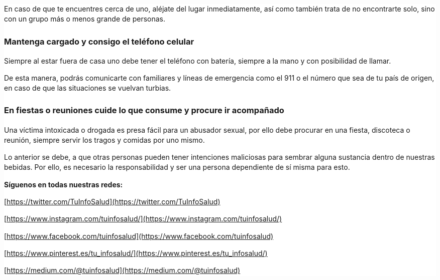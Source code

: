 En caso de que te encuentres cerca de uno, aléjate del lugar inmediatamente, así como también trata de no encontrarte solo, sino con un grupo más o menos grande de personas.

### Mantenga cargado y consigo el teléfono celular

Siempre al estar fuera de casa uno debe tener el teléfono con batería, siempre a la mano y con posibilidad de llamar.

De esta manera, podrás comunicarte con familiares y líneas de emergencia como el 911 o el número que sea de tu país de origen, en caso de que las situaciones se vuelvan turbias.

### En fiestas o reuniones cuide lo que consume y procure ir acompañado

Una víctima intoxicada o drogada es presa fácil para un abusador sexual, por ello debe procurar en una fiesta, discoteca o reunión, siempre servir los tragos y comidas por uno mismo.

Lo anterior se debe, a que otras personas pueden tener intenciones maliciosas para sembrar alguna sustancia dentro de nuestras bebidas. Por ello, es necesario la responsabilidad y ser una persona dependiente de sí misma para esto.







**Síguenos en todas nuestras redes:**

[https://twitter.com/​TuInfoSalud](https://twitter.com/TuInfoSalud)

[https://www.instagram.com/​tuinfosalud/](https://www.instagram.com/tuinfosalud/)

[https://www.facebook.com/​tuinfosalud](https://www.facebook.com/tuinfosalud)

[https://www.pinterest.es/tu_​infosalud/](https://www.pinterest.es/tu_infosalud/)

[https://medium.com/@​tuinfosalud](https://medium.com/@tuinfosalud)


